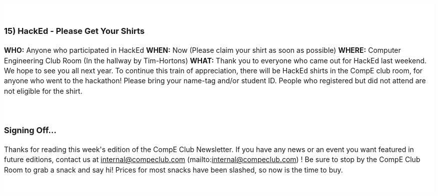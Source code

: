 </br>

### 15) HackEd - Please Get Your Shirts


**WHO:** Anyone who participated in HackEd
**WHEN:** Now (Please claim your shirt as soon as possible)
**WHERE:** Computer Engineering Club Room (In the hallway by Tim-Hortons)
**WHAT:** Thank you to everyone who came out for HackEd last weekend. We hope to see you all next year. To continue this train of appreciation, there will be HackEd shirts in the CompE club room, for anyone who went to the hackathon! Please bring your name-tag and/or student ID. People who registered but did not attend are not eligible for the shirt.

</br>

### Signing Off...

Thanks for reading this week's edition of the CompE Club Newsletter.  If you have any news or an event you want featured in future editions, contact us at internal@compeclub.com (mailto:internal@compeclub.com) !  Be sure to stop by the CompE Club Room to grab a snack and say hi! Prices for most snacks have been slashed, so now is the time to buy.

</br>
